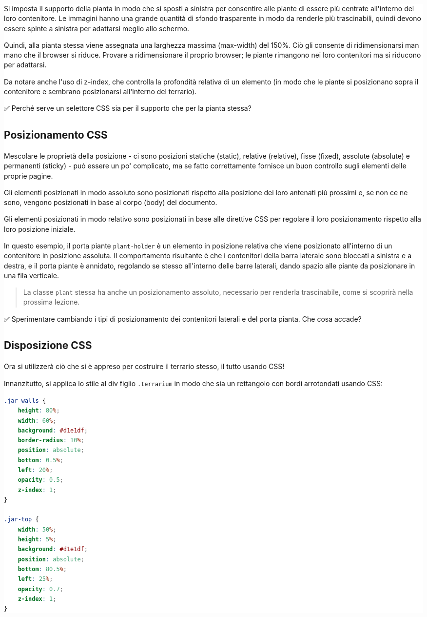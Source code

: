 Si imposta il supporto della pianta in modo che si sposti a sinistra per consentire alle piante di essere più centrate all'interno del loro contenitore. Le immagini hanno una grande quantità di sfondo trasparente in modo da renderle più trascinabili, quindi devono essere spinte a sinistra per adattarsi meglio allo schermo.

Quindi, alla pianta stessa viene assegnata una larghezza massima (max-width) del 150%. Ciò gli consente di ridimensionarsi man mano che il browser si riduce. Provare a ridimensionare il proprio browser; le piante rimangono nei loro contenitori ma si riducono per adattarsi.

Da notare anche l'uso di z-index, che controlla la profondità relativa di un elemento (in modo che le piante si posizionano sopra il contenitore e sembrano posizionarsi all'interno del terrario).

✅ Perché serve un selettore CSS sia per il supporto che per la pianta stessa?

## Posizionamento CSS

Mescolare le proprietà della posizione - ci sono posizioni statiche (static), relative (relative), fisse (fixed), assolute (absolute) e permanenti (sticky) - può essere un po' complicato, ma se fatto correttamente fornisce un buon controllo sugli elementi delle proprie pagine.

Gli elementi posizionati in modo assoluto sono posizionati rispetto alla posizione dei loro antenati più prossimi e, se non ce ne sono, vengono posizionati in base al corpo (body) del documento.

Gli elementi posizionati in modo relativo sono posizionati in base alle direttive CSS per regolare il loro posizionamento rispetto alla loro posizione iniziale.

In questo esempio, il porta piante `plant-holder` è un elemento in posizione relativa che viene posizionato all'interno di un contenitore in posizione assoluta. Il comportamento risultante è che i contenitori della barra laterale sono bloccati a sinistra e a destra, e il porta piante è annidato, regolando se stesso all'interno delle barre laterali, dando spazio alle piante da posizionare in una fila verticale.

> La classe `plant` stessa ha anche un posizionamento assoluto, necessario per renderla trascinabile, come si scoprirà nella prossima lezione.

✅ Sperimentare cambiando i tipi di posizionamento dei contenitori laterali e del porta pianta. Che cosa accade?

## Disposizione CSS

Ora si utilizzerà ciò che si è appreso per costruire il terrario stesso, il tutto usando CSS!

Innanzitutto, si applica lo stile al div figlio `.terrarium` in modo che sia un rettangolo con bordi arrotondati usando CSS:

```css
.jar-walls {
	height: 80%;
	width: 60%;
	background: #d1e1df;
	border-radius: 10%;
	position: absolute;
	bottom: 0.5%;
	left: 20%;
	opacity: 0.5;
	z-index: 1;
}

.jar-top {
	width: 50%;
	height: 5%;
	background: #d1e1df;
	position: absolute;
	bottom: 80.5%;
	left: 25%;
	opacity: 0.7;
	z-index: 1;
}
```